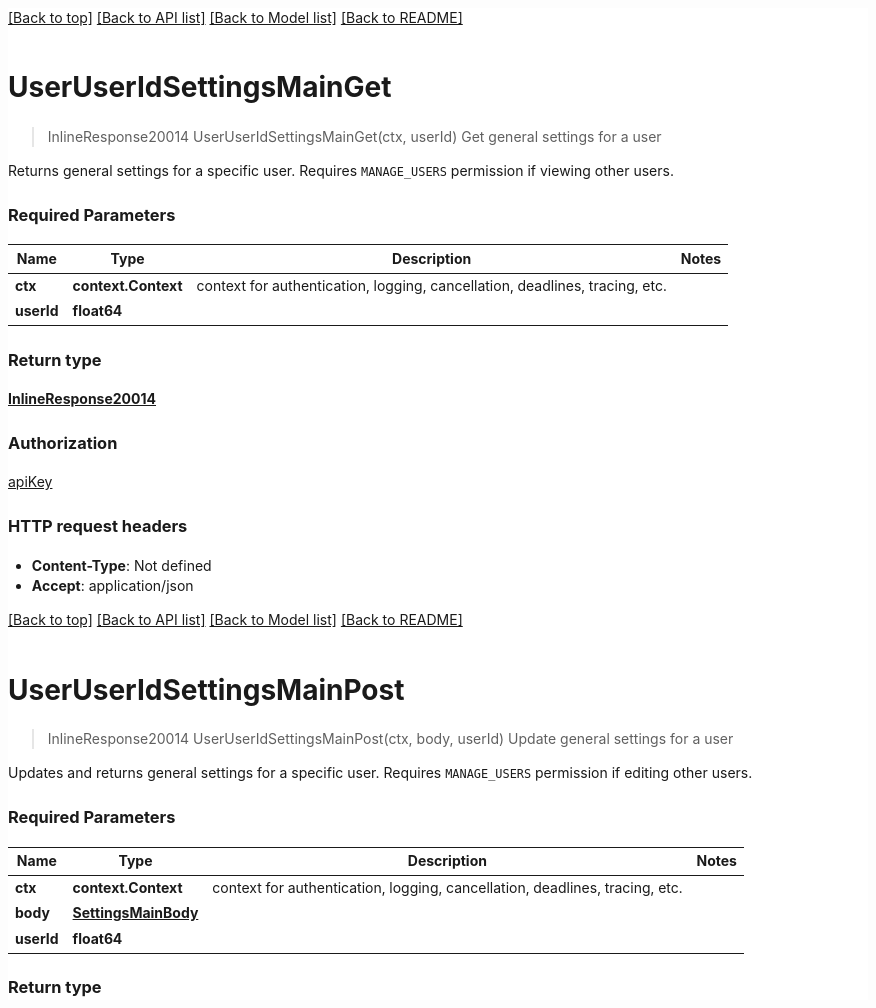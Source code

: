 [[Back to top]](#) [[Back to API list]](../README.md#documentation-for-api-endpoints) [[Back to Model list]](../README.md#documentation-for-models) [[Back to README]](../README.md)

# **UserUserIdSettingsMainGet**
> InlineResponse20014 UserUserIdSettingsMainGet(ctx, userId)
Get general settings for a user

Returns general settings for a specific user. Requires `MANAGE_USERS` permission if viewing other users.

### Required Parameters

Name | Type | Description  | Notes
------------- | ------------- | ------------- | -------------
 **ctx** | **context.Context** | context for authentication, logging, cancellation, deadlines, tracing, etc.
  **userId** | **float64**|  | 

### Return type

[**InlineResponse20014**](inline_response_200_14.md)

### Authorization

[apiKey](../README.md#apiKey)

### HTTP request headers

 - **Content-Type**: Not defined
 - **Accept**: application/json

[[Back to top]](#) [[Back to API list]](../README.md#documentation-for-api-endpoints) [[Back to Model list]](../README.md#documentation-for-models) [[Back to README]](../README.md)

# **UserUserIdSettingsMainPost**
> InlineResponse20014 UserUserIdSettingsMainPost(ctx, body, userId)
Update general settings for a user

Updates and returns general settings for a specific user. Requires `MANAGE_USERS` permission if editing other users.

### Required Parameters

Name | Type | Description  | Notes
------------- | ------------- | ------------- | -------------
 **ctx** | **context.Context** | context for authentication, logging, cancellation, deadlines, tracing, etc.
  **body** | [**SettingsMainBody**](SettingsMainBody.md)|  | 
  **userId** | **float64**|  | 

### Return type
